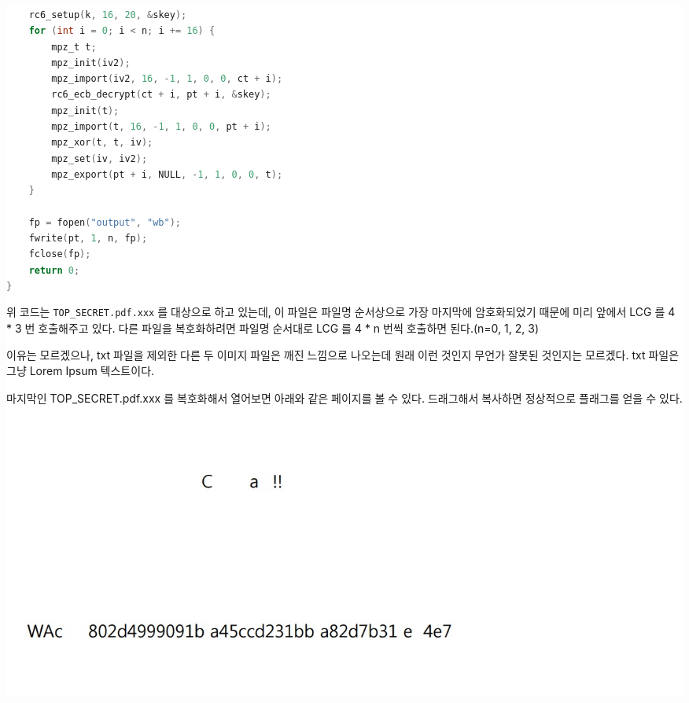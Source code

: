 ```c
	rc6_setup(k, 16, 20, &skey);
	for (int i = 0; i < n; i += 16) {
		mpz_t t;
		mpz_init(iv2);
		mpz_import(iv2, 16, -1, 1, 0, 0, ct + i);
		rc6_ecb_decrypt(ct + i, pt + i, &skey);
		mpz_init(t);
		mpz_import(t, 16, -1, 1, 0, 0, pt + i);
		mpz_xor(t, t, iv);
		mpz_set(iv, iv2);
		mpz_export(pt + i, NULL, -1, 1, 0, 0, t);
	}

	fp = fopen("output", "wb");
	fwrite(pt, 1, n, fp);
	fclose(fp);
	return 0;
}
```

위 코드는 `TOP_SECRET.pdf.xxx` 를 대상으로 하고 있는데, 이 파일은 파일명 순서상으로 가장 마지막에 암호화되었기 때문에 미리 앞에서 LCG 를 4 * 3 번 호출해주고 있다. 다른 파일을 복호화하려면 파일명 순서대로 LCG 를 4 * n 번씩 호출하면 된다.(n=0, 1, 2, 3)

이유는 모르겠으나, txt 파일을 제외한 다른 두 이미지 파일은 깨진 느낌으로 나오는데 원래 이런 것인지 무언가 잘못된 것인지는 모르겠다. txt 파일은 그냥 Lorem Ipsum 텍스트이다.

마지막인 TOP_SECRET.pdf.xxx 를 복호화해서 열어보면 아래와 같은 페이지를 볼 수 있다. 드래그해서 복사하면 정상적으로 플래그를 얻을 수 있다.

<div markdown=1 class="sx-center">
<a href="/assets/img/posts/2/10.jpg" data-lity>
  <img src="/assets/img/posts/2/10.jpg" style="width:600px" />
</a>
</div>
